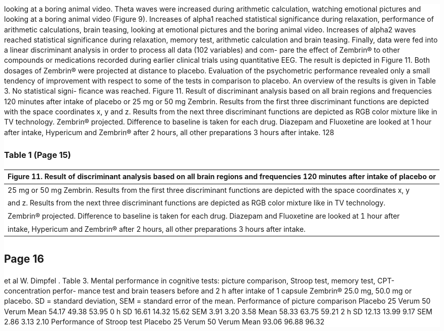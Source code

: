 looking at a boring animal video. Theta waves were increased during arithmetic calculation, watching emotional
pictures and looking at a boring animal video (Figure 9). Increases of alpha1 reached statistical significance
during relaxation, performance of arithmetic calculations, brain teasing, looking at emotional pictures and the
boring animal video. Increases of alpha2 waves reached statistical significance during relaxation, memory test,
arithmetic calculation and brain teasing.
Finally, data were fed into a linear discriminant analysis in order to process all data (102 variables) and com-
pare the effect of Zembrin® to other compounds or medications recorded during earlier clinical trials using
quantitative EEG. The result is depicted in Figure 11. Both dosages of Zembrin® were projected at distance to
placebo.
Evaluation of the psychometric performance revealed only a small tendency of improvement with respect to
some of the tests in comparison to placebo. An overview of the results is given in Table 3. No statistical signi-
ficance was reached.
Figure 11. Result of discriminant analysis based on all brain regions and frequencies 120 minutes after intake of placebo or
25 mg or 50 mg Zembrin. Results from the first three discriminant functions are depicted with the space coordinates x, y
and z. Results from the next three discriminant functions are depicted as RGB color mixture like in TV technology.
Zembrin® projected. Difference to baseline is taken for each drug. Diazepam and Fluoxetine are looked at 1 hour after
intake, Hypericum and Zembrin® after 2 hours, all other preparations 3 hours after intake.
128

### Table 1 (Page 15)

| Figure 11. Result of discriminant analysis based on all brain regions and frequencies 120 minutes after intake of placebo or |
| --- |
| 25 mg or 50 mg Zembrin. Results from the first three discriminant functions are depicted with the space coordinates x, y |
| and z. Results from the next three discriminant functions are depicted as RGB color mixture like in TV technology. |
| Zembrin® projected. Difference to baseline is taken for each drug. Diazepam and Fluoxetine are looked at 1 hour after |
| intake, Hypericum and Zembrin® after 2 hours, all other preparations 3 hours after intake. |

## Page 16

et al
W. Dimpfel .
Table 3. Mental performance in cognitive tests: picture comparison, Stroop test, memory test, CPT-concentration perfor-
mance test and brain teasers before and 2 h after intake of 1 capsule Zembrin® 25.0 mg, 50.0 mg or placebo. SD = standard
deviation, SEM = standard error of the mean.
Performance of picture comparison
Placebo 25 Verum 50 Verum
Mean 54.17 49.38 53.95
0 h SD 16.61 14.32 15.62
SEM 3.91 3.20 3.58
Mean 58.33 63.75 59.21
2 h SD 12.13 13.99 9.17
SEM 2.86 3.13 2.10
Performance of Stroop test
Placebo 25 Verum 50 Verum
Mean 93.06 96.88 96.32